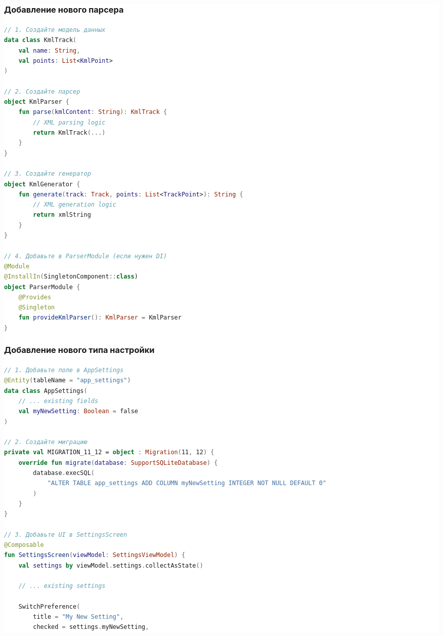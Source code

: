 ### Добавление нового парсера

```kotlin
// 1. Создайте модель данных
data class KmlTrack(
    val name: String,
    val points: List<KmlPoint>
)

// 2. Создайте парсер
object KmlParser {
    fun parse(kmlContent: String): KmlTrack {
        // XML parsing logic
        return KmlTrack(...)
    }
}

// 3. Создайте генератор
object KmlGenerator {
    fun generate(track: Track, points: List<TrackPoint>): String {
        // XML generation logic
        return xmlString
    }
}

// 4. Добавьте в ParserModule (если нужен DI)
@Module
@InstallIn(SingletonComponent::class)
object ParserModule {
    @Provides
    @Singleton
    fun provideKmlParser(): KmlParser = KmlParser
}
```

### Добавление нового типа настройки

```kotlin
// 1. Добавьте поле в AppSettings
@Entity(tableName = "app_settings")
data class AppSettings(
    // ... existing fields
    val myNewSetting: Boolean = false
)

// 2. Создайте миграцию
private val MIGRATION_11_12 = object : Migration(11, 12) {
    override fun migrate(database: SupportSQLiteDatabase) {
        database.execSQL(
            "ALTER TABLE app_settings ADD COLUMN myNewSetting INTEGER NOT NULL DEFAULT 0"
        )
    }
}

// 3. Добавьте UI в SettingsScreen
@Composable
fun SettingsScreen(viewModel: SettingsViewModel) {
    val settings by viewModel.settings.collectAsState()
    
    // ... existing settings
    
    SwitchPreference(
        title = "My New Setting",
        checked = settings.myNewSetting,
```